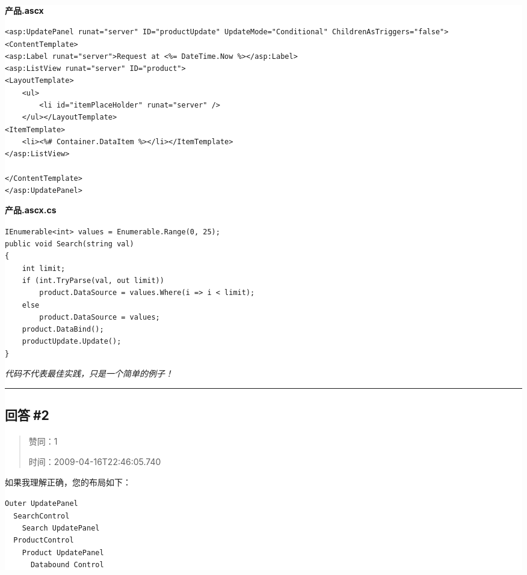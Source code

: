 **产品.ascx**

```
<asp:UpdatePanel runat="server" ID="productUpdate" UpdateMode="Conditional" ChildrenAsTriggers="false">
<ContentTemplate>
<asp:Label runat="server">Request at <%= DateTime.Now %></asp:Label>
<asp:ListView runat="server" ID="product">
<LayoutTemplate>
    <ul>
        <li id="itemPlaceHolder" runat="server" />
    </ul></LayoutTemplate>
<ItemTemplate>
    <li><%# Container.DataItem %></li></ItemTemplate>
</asp:ListView>

</ContentTemplate>
</asp:UpdatePanel> 
```

**产品.ascx.cs**

```
IEnumerable<int> values = Enumerable.Range(0, 25);
public void Search(string val)
{
    int limit;
    if (int.TryParse(val, out limit))
        product.DataSource = values.Where(i => i < limit);
    else
        product.DataSource = values;
    product.DataBind();
    productUpdate.Update();
} 
```

*代码不代表最佳实践，只是一个简单的例子！*

* * *

## 回答 #2

> 赞同：1
> 
> 时间：2009-04-16T22:46:05.740

如果我理解正确，您的布局如下：

```
Outer UpdatePanel
  SearchControl
    Search UpdatePanel
  ProductControl
    Product UpdatePanel
      Databound Control 
```

